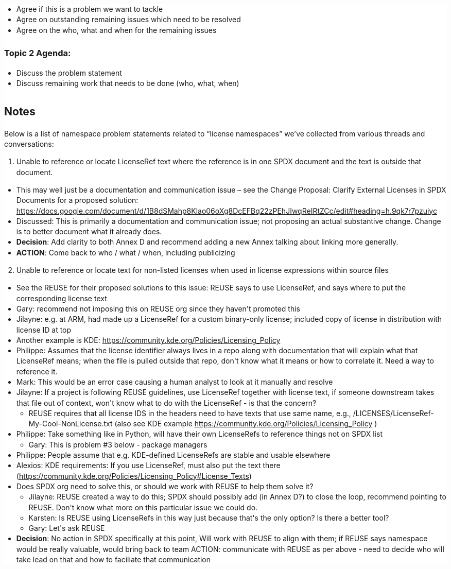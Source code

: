 * Agree if this is a     problem we want to tackle 
* Agree on outstanding     remaining issues which need to be resolved 
* Agree on the who, what     and when for the remaining issues
 
### Topic 2 Agenda:
* Discuss the problem     statement 
* Discuss remaining work     that needs to be done (who, what, when)

## Notes

Below is a list of namespace problem statements related to “license namespaces” we’ve collected from various threads and conversations:

1. Unable to reference or locate LicenseRef text where the reference is in one SPDX document and the text is outside that document.  
  * This may well just be a documentation and communication issue – see the Change Proposal: Clarify External Licenses in SPDX Documents for a proposed solution: https://docs.google.com/document/d/1B8dSMahp8Klao06oXg8DcEFBq22zPEhJIwqReIRtZCc/edit#heading=h.9qk7r7pzuiyc
  * Discussed: This is primarily a documentation and communication issue; not proposing an actual substantive change. Change is to better document what it already does.
  * **Decision**: Add clarity to both Annex D and recommend adding a new Annex talking about linking more generally. 
  * **ACTION**: Come back to who / what / when, including publicizing

2. Unable to reference or locate text for non-listed licenses when used in license expressions within source files
  * See the REUSE for their proposed solutions to this issue: REUSE says to use LicenseRef, and says where to put the corresponding license text
  * Gary: recommend not imposing this on REUSE org since they haven't promoted this
  * Jilayne: e.g. at ARM, had made up a LicenseRef for a custom binary-only license; included copy of license in distribution with license ID at top
  * Another  example is KDE:  https://community.kde.org/Policies/Licensing_Policy
  * Philippe: Assumes that the license identifier always lives in a repo along with documentation that will explain what that LicenseRef means; when the file is pulled outside that repo, don't know what it means or how to correlate it. Need a way to reference it.
  * Mark: This would be an error case causing a human analyst to look at it manually and resolve
  * Jilayne: If a project is following REUSE guidelines, use LicenseRef together with license text, if someone downstream takes that file out of context, won't know what to do with the LicenseRef - is that the concern?
    * REUSE requires that all license IDS in the headers need to have texts that use same name, e.g., /LICENSES/LicenseRef-My-Cool-NonLicense.txt  (also see KDE example https://community.kde.org/Policies/Licensing_Policy )
  * Philippe: Take something like in Python, will have their own LicenseRefs to reference things not on SPDX list
    * Gary: This is problem #3 below - package managers
  * Philippe: People assume that e.g. KDE-defined LicenseRefs are stable and usable elsewhere
  * Alexios: KDE requirements: If you use LicenseRef, must also put the text there (https://community.kde.org/Policies/Licensing_Policy#License_Texts)
  * Does SPDX org need to solve this, or should we work with REUSE to help them solve it?
    * Jilayne: REUSE created a way to do this; SPDX should possibly add (in Annex D?) to close the loop, recommend pointing to REUSE. Don't know what more on this particular issue we could do.
    * Karsten: Is REUSE using LicenseRefs in this way just because that's the only option? Is there a better tool?
    * Gary: Let's ask REUSE
  * **Decision**: No action in SPDX specifically at this point, Will work with REUSE to align with them; if REUSE says namespace would be really valuable, would bring back to team
  ACTION:  communicate with REUSE as per above - need to decide who will take lead on that and how to faciliate that communication 
